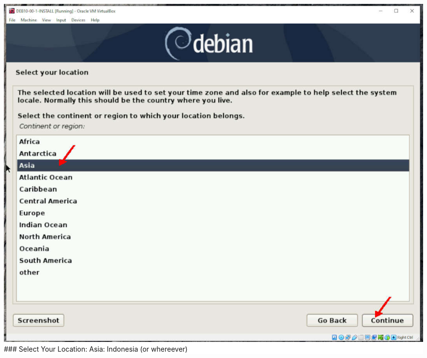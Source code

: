 <img src="pictures/osp21-52.jpg"  width="960">

<br>
### Select Your Location: Asia: Indonesia (or whereever)
